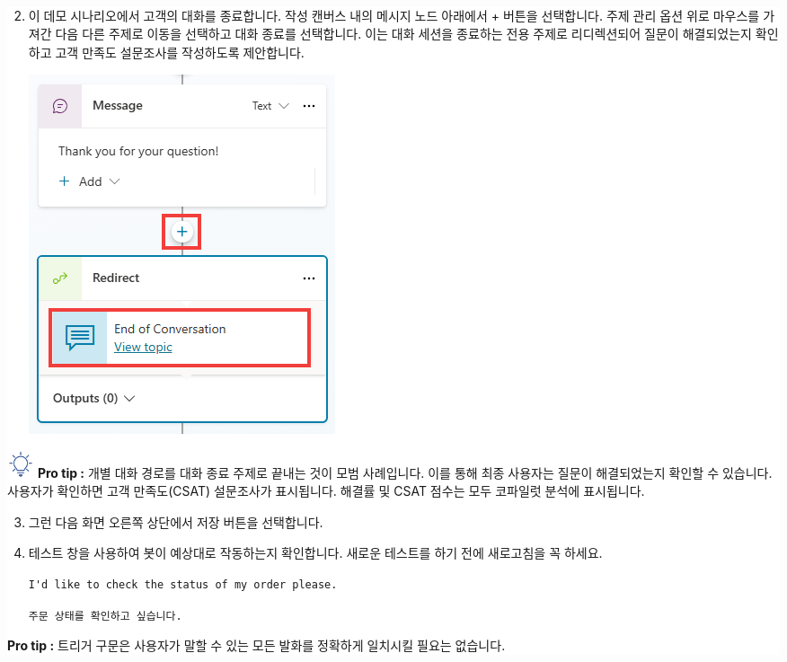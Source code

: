 2.  이 데모 시나리오에서 고객의 대화를 종료합니다. 작성 캔버스 내의 메시지
노드 아래에서 + 버튼을 선택합니다. 주제 관리 옵션 위로 마우스를 가져간
다음 다른 주제로 이동을 선택하고 대화 종료를 선택합니다. 이는 대화
세션을 종료하는 전용 주제로 리디렉션되어 질문이 해결되었는지 확인하고
고객 만족도 설문조사를 작성하도록 제안합니다.

     <img src="https://github.com/FDX-edu/240819_CopilotEdu_test/raw/main/Lab%2001/media/image23.png">

   <img src="https://github.com/FDX-edu/240819_CopilotEdu_test/raw/main/Lab%2001/media/image4.svg" width="30"> **Pro tip :** 개별 대화 경로를 대화 종료 주제로 끝내는 것이 모범 사례입니다. 이를 통해 최종 사용자는 질문이 해결되었는지  확인할 수 있습니다. 사용자가 확인하면 고객 만족도(CSAT) 설문조사가 표시됩니다. 해결률 및 CSAT 점수는 모두 코파일럿    분석에 표시됩니다.  

3.  그런 다음 화면 오른쪽 상단에서 저장 버튼을 선택합니다.

4.  테스트 창을 사용하여 봇이 예상대로 작동하는지 확인합니다. 새로운
테스트를 하기 전에 새로고침을 꼭 하세요.

    ```
    I'd like to check the status of my order please.
    ```
    ```
    주문 상태를 확인하고 싶습니다.
    ```

**Pro tip :** 트리거 구문은 사용자가 말할 수 있는 모든 발화를   정확하게 일치시킬 필요는 없습니다.      
